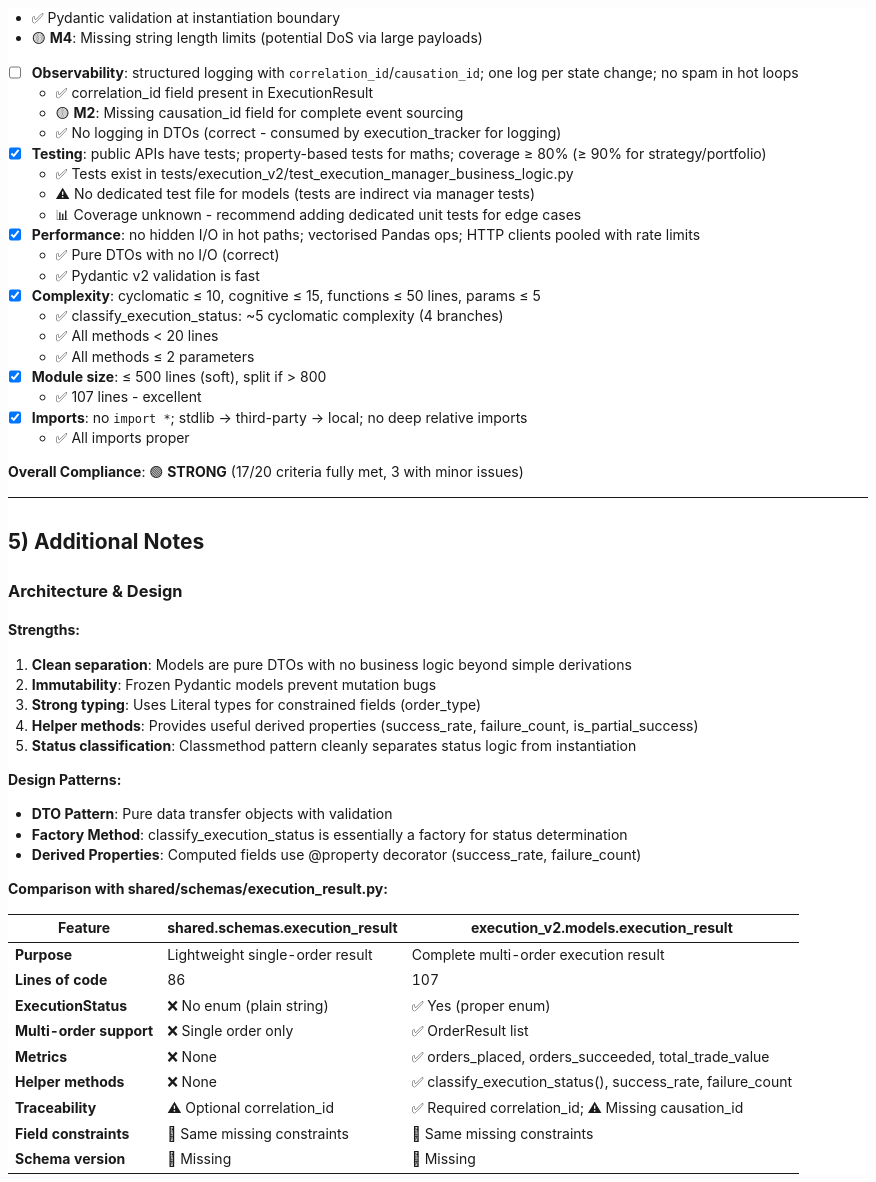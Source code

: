   - ✅ Pydantic validation at instantiation boundary
  - 🟡 **M4**: Missing string length limits (potential DoS via large payloads)
- [ ] **Observability**: structured logging with `correlation_id`/`causation_id`; one log per state change; no spam in hot loops
  - ✅ correlation_id field present in ExecutionResult
  - 🟡 **M2**: Missing causation_id field for complete event sourcing
  - ✅ No logging in DTOs (correct - consumed by execution_tracker for logging)
- [x] **Testing**: public APIs have tests; property-based tests for maths; coverage ≥ 80% (≥ 90% for strategy/portfolio)
  - ✅ Tests exist in tests/execution_v2/test_execution_manager_business_logic.py
  - ⚠️ No dedicated test file for models (tests are indirect via manager tests)
  - 📊 Coverage unknown - recommend adding dedicated unit tests for edge cases
- [x] **Performance**: no hidden I/O in hot paths; vectorised Pandas ops; HTTP clients pooled with rate limits
  - ✅ Pure DTOs with no I/O (correct)
  - ✅ Pydantic v2 validation is fast
- [x] **Complexity**: cyclomatic ≤ 10, cognitive ≤ 15, functions ≤ 50 lines, params ≤ 5
  - ✅ classify_execution_status: ~5 cyclomatic complexity (4 branches)
  - ✅ All methods < 20 lines
  - ✅ All methods ≤ 2 parameters
- [x] **Module size**: ≤ 500 lines (soft), split if > 800
  - ✅ 107 lines - excellent
- [x] **Imports**: no `import *`; stdlib → third-party → local; no deep relative imports
  - ✅ All imports proper

**Overall Compliance**: 🟢 **STRONG** (17/20 criteria fully met, 3 with minor issues)

---

## 5) Additional Notes

### Architecture & Design

**Strengths:**
1. **Clean separation**: Models are pure DTOs with no business logic beyond simple derivations
2. **Immutability**: Frozen Pydantic models prevent mutation bugs
3. **Strong typing**: Uses Literal types for constrained fields (order_type)
4. **Helper methods**: Provides useful derived properties (success_rate, failure_count, is_partial_success)
5. **Status classification**: Classmethod pattern cleanly separates status logic from instantiation

**Design Patterns:**
- **DTO Pattern**: Pure data transfer objects with validation
- **Factory Method**: classify_execution_status is essentially a factory for status determination
- **Derived Properties**: Computed fields use @property decorator (success_rate, failure_count)

**Comparison with shared/schemas/execution_result.py:**

| Feature | shared.schemas.execution_result | execution_v2.models.execution_result |
|---------|----------------------------------|--------------------------------------|
| **Purpose** | Lightweight single-order result | Complete multi-order execution result |
| **Lines of code** | 86 | 107 |
| **ExecutionStatus** | ❌ No enum (plain string) | ✅ Yes (proper enum) |
| **Multi-order support** | ❌ Single order only | ✅ OrderResult list |
| **Metrics** | ❌ None | ✅ orders_placed, orders_succeeded, total_trade_value |
| **Helper methods** | ❌ None | ✅ classify_execution_status(), success_rate, failure_count |
| **Traceability** | ⚠️ Optional correlation_id | ✅ Required correlation_id; ⚠️ Missing causation_id |
| **Field constraints** | 🔴 Same missing constraints | 🔴 Same missing constraints |
| **Schema version** | 🔴 Missing | 🔴 Missing |